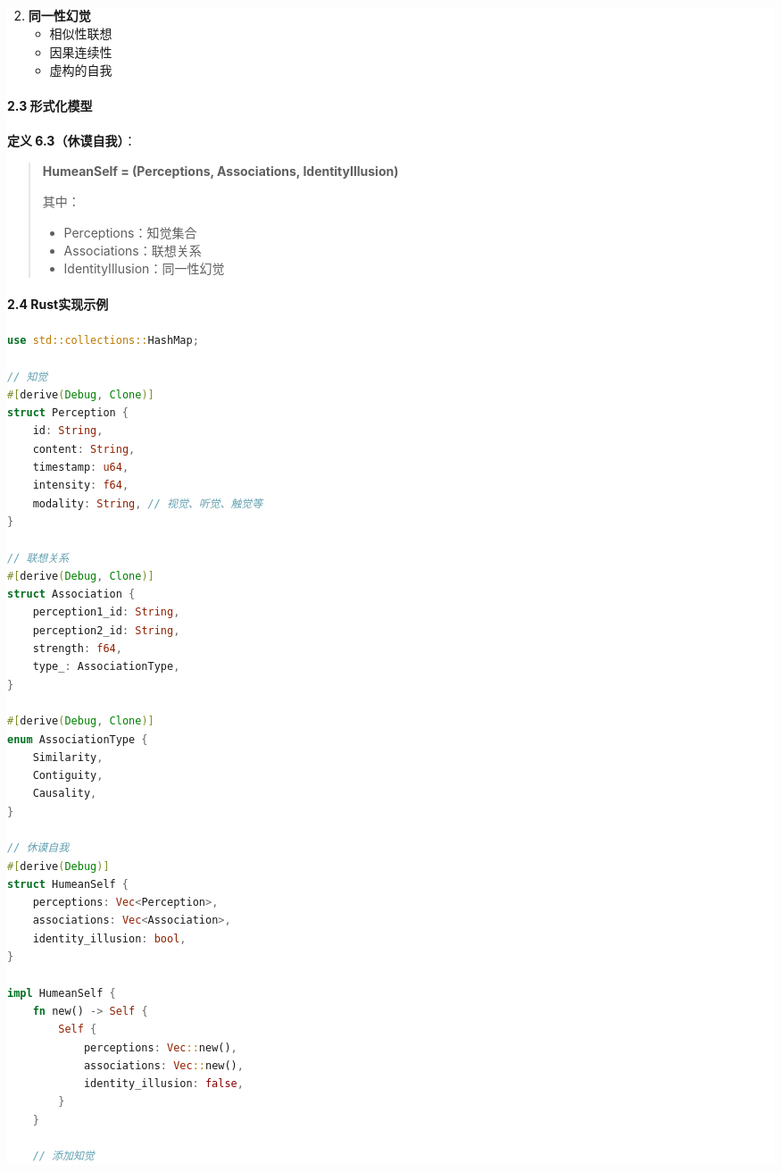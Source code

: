 2. **同一性幻觉**
   - 相似性联想
   - 因果连续性
   - 虚构的自我

#### 2.3 形式化模型

**定义 6.3（休谟自我）**：
> **HumeanSelf = (Perceptions, Associations, IdentityIllusion)**
>
> 其中：
>
> - Perceptions：知觉集合
> - Associations：联想关系
> - IdentityIllusion：同一性幻觉

#### 2.4 Rust实现示例

```rust
use std::collections::HashMap;

// 知觉
#[derive(Debug, Clone)]
struct Perception {
    id: String,
    content: String,
    timestamp: u64,
    intensity: f64,
    modality: String, // 视觉、听觉、触觉等
}

// 联想关系
#[derive(Debug, Clone)]
struct Association {
    perception1_id: String,
    perception2_id: String,
    strength: f64,
    type_: AssociationType,
}

#[derive(Debug, Clone)]
enum AssociationType {
    Similarity,
    Contiguity,
    Causality,
}

// 休谟自我
#[derive(Debug)]
struct HumeanSelf {
    perceptions: Vec<Perception>,
    associations: Vec<Association>,
    identity_illusion: bool,
}

impl HumeanSelf {
    fn new() -> Self {
        Self {
            perceptions: Vec::new(),
            associations: Vec::new(),
            identity_illusion: false,
        }
    }
    
    // 添加知觉
```
